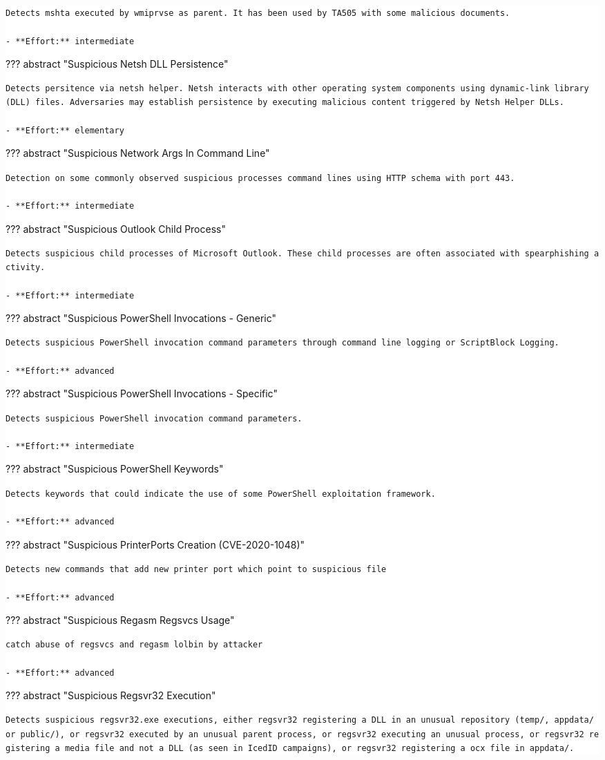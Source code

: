     Detects mshta executed by wmiprvse as parent. It has been used by TA505 with some malicious documents.
    
    - **Effort:** intermediate

??? abstract "Suspicious Netsh DLL Persistence"
    
    Detects persitence via netsh helper. Netsh interacts with other operating system components using dynamic-link library (DLL) files. Adversaries may establish persistence by executing malicious content triggered by Netsh Helper DLLs.
    
    - **Effort:** elementary

??? abstract "Suspicious Network Args In Command Line"
    
    Detection on some commonly observed suspicious processes command lines using HTTP schema with port 443.
    
    - **Effort:** intermediate

??? abstract "Suspicious Outlook Child Process"
    
    Detects suspicious child processes of Microsoft Outlook. These child processes are often associated with spearphishing activity.
    
    - **Effort:** intermediate

??? abstract "Suspicious PowerShell Invocations - Generic"
    
    Detects suspicious PowerShell invocation command parameters through command line logging or ScriptBlock Logging.
    
    - **Effort:** advanced

??? abstract "Suspicious PowerShell Invocations - Specific"
    
    Detects suspicious PowerShell invocation command parameters.
    
    - **Effort:** intermediate

??? abstract "Suspicious PowerShell Keywords"
    
    Detects keywords that could indicate the use of some PowerShell exploitation framework.
    
    - **Effort:** advanced

??? abstract "Suspicious PrinterPorts Creation (CVE-2020-1048)"
    
    Detects new commands that add new printer port which point to suspicious file
    
    - **Effort:** advanced

??? abstract "Suspicious Regasm Regsvcs Usage"
    
    catch abuse of regsvcs and regasm lolbin by attacker
    
    - **Effort:** advanced

??? abstract "Suspicious Regsvr32 Execution"
    
    Detects suspicious regsvr32.exe executions, either regsvr32 registering a DLL in an unusual repository (temp/, appdata/ or public/), or regsvr32 executed by an unusual parent process, or regsvr32 executing an unusual process, or regsvr32 registering a media file and not a DLL (as seen in IcedID campaigns), or regsvr32 registering a ocx file in appdata/.
    